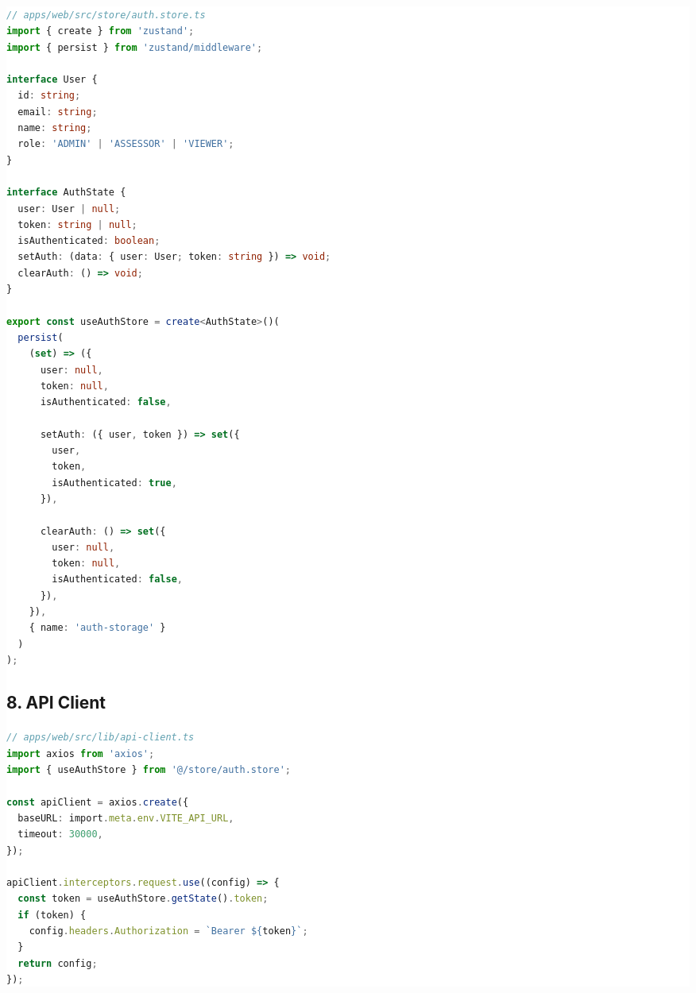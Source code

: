 ```typescript
// apps/web/src/store/auth.store.ts
import { create } from 'zustand';
import { persist } from 'zustand/middleware';

interface User {
  id: string;
  email: string;
  name: string;
  role: 'ADMIN' | 'ASSESSOR' | 'VIEWER';
}

interface AuthState {
  user: User | null;
  token: string | null;
  isAuthenticated: boolean;
  setAuth: (data: { user: User; token: string }) => void;
  clearAuth: () => void;
}

export const useAuthStore = create<AuthState>()(
  persist(
    (set) => ({
      user: null,
      token: null,
      isAuthenticated: false,
      
      setAuth: ({ user, token }) => set({
        user,
        token,
        isAuthenticated: true,
      }),
      
      clearAuth: () => set({
        user: null,
        token: null,
        isAuthenticated: false,
      }),
    }),
    { name: 'auth-storage' }
  )
);
```

## 8. API Client

```typescript
// apps/web/src/lib/api-client.ts
import axios from 'axios';
import { useAuthStore } from '@/store/auth.store';

const apiClient = axios.create({
  baseURL: import.meta.env.VITE_API_URL,
  timeout: 30000,
});

apiClient.interceptors.request.use((config) => {
  const token = useAuthStore.getState().token;
  if (token) {
    config.headers.Authorization = `Bearer ${token}`;
  }
  return config;
});

```